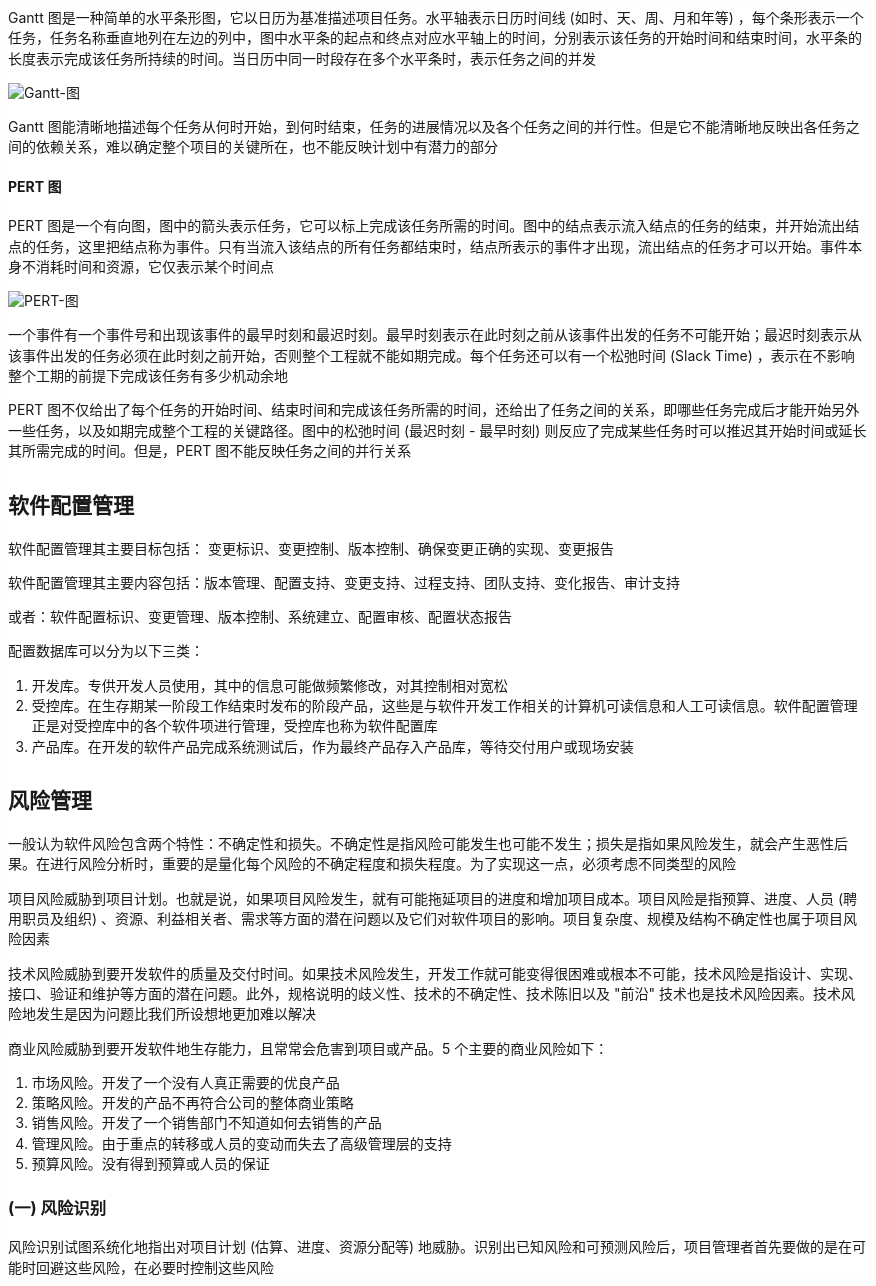 Gantt 图是一种简单的水平条形图，它以日历为基准描述项目任务。水平轴表示日历时间线 (如时、天、周、月和年等) ，每个条形表示一个任务，任务名称垂直地列在左边的列中，图中水平条的起点和终点对应水平轴上的时间，分别表示该任务的开始时间和结束时间，水平条的长度表示完成该任务所持续的时间。当日历中同一时段存在多个水平条时，表示任务之间的并发

![Gantt-图](https://cdn.statically.io/gh/yexca/picx-images-hosting@master/2023/03-软件工程/Gantt-图.12q9lt2mqvxc.webp)

Gantt 图能清晰地描述每个任务从何时开始，到何时结束，任务的进展情况以及各个任务之间的并行性。但是它不能清晰地反映出各任务之间的依赖关系，难以确定整个项目的关键所在，也不能反映计划中有潜力的部分

#### PERT 图

PERT 图是一个有向图，图中的箭头表示任务，它可以标上完成该任务所需的时间。图中的结点表示流入结点的任务的结束，并开始流出结点的任务，这里把结点称为事件。只有当流入该结点的所有任务都结束时，结点所表示的事件才出现，流出结点的任务才可以开始。事件本身不消耗时间和资源，它仅表示某个时间点

![PERT-图](https://cdn.statically.io/gh/yexca/picx-images-hosting@master/2023/03-软件工程/PERT-图.17c2vy9vsetc.webp)

一个事件有一个事件号和出现该事件的最早时刻和最迟时刻。最早时刻表示在此时刻之前从该事件出发的任务不可能开始；最迟时刻表示从该事件出发的任务必须在此时刻之前开始，否则整个工程就不能如期完成。每个任务还可以有一个松弛时间 (Slack Time) ，表示在不影响整个工期的前提下完成该任务有多少机动余地

PERT 图不仅给出了每个任务的开始时间、结束时间和完成该任务所需的时间，还给出了任务之间的关系，即哪些任务完成后才能开始另外一些任务，以及如期完成整个工程的关键路径。图中的松弛时间 (最迟时刻 - 最早时刻) 则反应了完成某些任务时可以推迟其开始时间或延长其所需完成的时间。但是，PERT 图不能反映任务之间的并行关系

## 软件配置管理

软件配置管理其主要目标包括： 变更标识、变更控制、版本控制、确保变更正确的实现、变更报告

软件配置管理其主要内容包括：版本管理、配置支持、变更支持、过程支持、团队支持、变化报告、审计支持

或者：软件配置标识、变更管理、版本控制、系统建立、配置审核、配置状态报告

配置数据库可以分为以下三类：

1. 开发库。专供开发人员使用，其中的信息可能做频繁修改，对其控制相对宽松
2. 受控库。在生存期某一阶段工作结束时发布的阶段产品，这些是与软件开发工作相关的计算机可读信息和人工可读信息。软件配置管理正是对受控库中的各个软件项进行管理，受控库也称为软件配置库
3. 产品库。在开发的软件产品完成系统测试后，作为最终产品存入产品库，等待交付用户或现场安装

## 风险管理

一般认为软件风险包含两个特性：不确定性和损失。不确定性是指风险可能发生也可能不发生；损失是指如果风险发生，就会产生恶性后果。在进行风险分析时，重要的是量化每个风险的不确定程度和损失程度。为了实现这一点，必须考虑不同类型的风险

项目风险威胁到项目计划。也就是说，如果项目风险发生，就有可能拖延项目的进度和增加项目成本。项目风险是指预算、进度、人员 (聘用职员及组织) 、资源、利益相关者、需求等方面的潜在问题以及它们对软件项目的影响。项目复杂度、规模及结构不确定性也属于项目风险因素

技术风险威胁到要开发软件的质量及交付时间。如果技术风险发生，开发工作就可能变得很困难或根本不可能，技术风险是指设计、实现、接口、验证和维护等方面的潜在问题。此外，规格说明的歧义性、技术的不确定性、技术陈旧以及 "前沿" 技术也是技术风险因素。技术风险地发生是因为问题比我们所设想地更加难以解决

商业风险威胁到要开发软件地生存能力，且常常会危害到项目或产品。5 个主要的商业风险如下：

1. 市场风险。开发了一个没有人真正需要的优良产品
2. 策略风险。开发的产品不再符合公司的整体商业策略
3. 销售风险。开发了一个销售部门不知道如何去销售的产品
4. 管理风险。由于重点的转移或人员的变动而失去了高级管理层的支持
5. 预算风险。没有得到预算或人员的保证

### (一) 风险识别

风险识别试图系统化地指出对项目计划 (估算、进度、资源分配等) 地威胁。识别出已知风险和可预测风险后，项目管理者首先要做的是在可能时回避这些风险，在必要时控制这些风险
